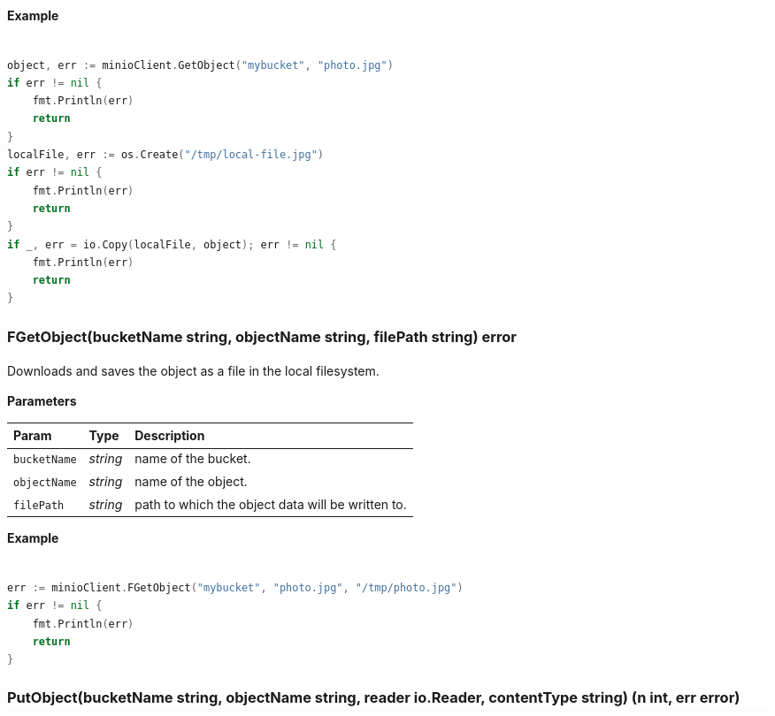 __Example__


```go

object, err := minioClient.GetObject("mybucket", "photo.jpg")
if err != nil {
    fmt.Println(err)
    return
}
localFile, err := os.Create("/tmp/local-file.jpg")
if err != nil {
    fmt.Println(err)
    return
}
if _, err = io.Copy(localFile, object); err != nil {
    fmt.Println(err)
    return
}

```

<a name="FGetObject"></a>
### FGetObject(bucketName string, objectName string, filePath string) error
 Downloads and saves the object as a file in the local filesystem.


__Parameters__



|Param   |Type   |Description   |
|:---|:---| :---|
|`bucketName`  | _string_  |name of the bucket.   |
|`objectName` | _string_  |name of the object.   |
|`filePath` | _string_  |path to which the object data will be written to.   |


__Example__


```go

err := minioClient.FGetObject("mybucket", "photo.jpg", "/tmp/photo.jpg")
if err != nil {
    fmt.Println(err)
    return
}

```

<a name="PutObject"></a>
### PutObject(bucketName string, objectName string, reader io.Reader, contentType string) (n int, err error) 
